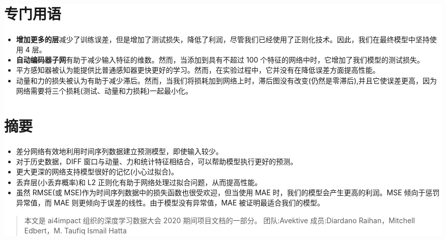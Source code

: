 
# 专门用语

*   **增加更多的层**减少了训练误差，但是增加了测试损失，降低了利润，尽管我们已经使用了正则化技术。因此，我们在最终模型中坚持使用 4 层。
*   **自动编码器子网**有助于减少输入特征的维数。然而，当添加到具有不超过 100 个特征的网络中时，它增加了我们模型的测试损失。
*   平方感知器被认为能提供比普通感知器更快更好的学习。然而，在实验过程中，它并没有在降低误差方面提高性能。
*   动量和力的损失被认为有助于减少滞后。然而，当我们将损耗加到网络上时，滞后图没有改变(仍然是零滞后),并且它使误差更高，因为网络需要将三个损耗(测试、动量和力损耗)一起最小化。

# 摘要

*   差分网络有效地利用时间序列数据建立预测模型，即使输入较少。
*   对于历史数据，DIFF 窗口与动量、力和统计特征相结合，可以帮助模型执行更好的预测。
*   更大更深的网络支持模型很好的记忆(小心过拟合)。
*   丢弃层(小丢弃概率)和 L2 正则化有助于网络处理过拟合问题，从而提高性能。
*   虽然 RMSE(或 MSE)作为时间序列数据中的损失函数也很受欢迎，但当使用 MAE 时，我们的模型会产生更高的利润。MSE 倾向于惩罚异常值，而 MAE 则更倾向于误差的线性。由于模型没有异常值，MAE 被证明最适合我们的模型。

> 本文是 ai4impact 组织的深度学习数据大会 2020 期间项目文档的一部分。
> 团队:Avektive
> 成员:Diardano Raihan，Mitchell Edbert，M. Taufiq Ismail Hatta